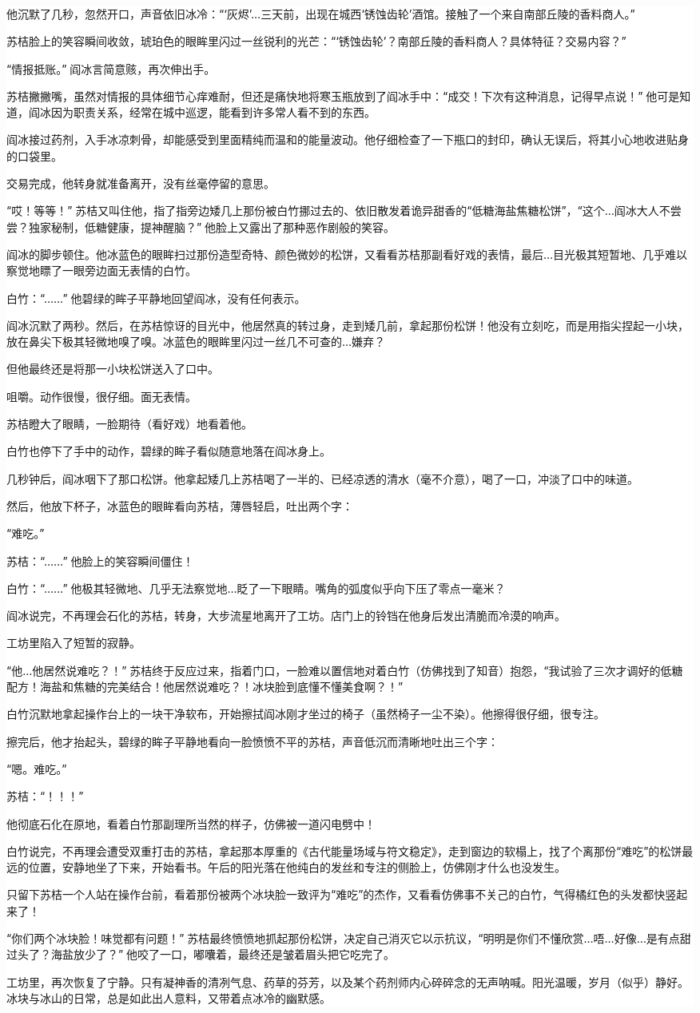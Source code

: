 他沉默了几秒，忽然开口，声音依旧冰冷：“‘灰烬’…三天前，出现在城西‘锈蚀齿轮’酒馆。接触了一个来自南部丘陵的香料商人。”

苏桔脸上的笑容瞬间收敛，琥珀色的眼眸里闪过一丝锐利的光芒：“‘锈蚀齿轮’？南部丘陵的香料商人？具体特征？交易内容？”

“情报抵账。” 阎冰言简意赅，再次伸出手。

苏桔撇撇嘴，虽然对情报的具体细节心痒难耐，但还是痛快地将寒玉瓶放到了阎冰手中：“成交！下次有这种消息，记得早点说！” 他可是知道，阎冰因为职责关系，经常在城中巡逻，能看到许多常人看不到的东西。

阎冰接过药剂，入手冰凉刺骨，却能感受到里面精纯而温和的能量波动。他仔细检查了一下瓶口的封印，确认无误后，将其小心地收进贴身的口袋里。

交易完成，他转身就准备离开，没有丝毫停留的意思。

“哎！等等！” 苏桔又叫住他，指了指旁边矮几上那份被白竹挪过去的、依旧散发着诡异甜香的“低糖海盐焦糖松饼”，“这个…阎冰大人不尝尝？独家秘制，低糖健康，提神醒脑？” 他脸上又露出了那种恶作剧般的笑容。

阎冰的脚步顿住。他冰蓝色的眼眸扫过那份造型奇特、颜色微妙的松饼，又看看苏桔那副看好戏的表情，最后…目光极其短暂地、几乎难以察觉地瞟了一眼旁边面无表情的白竹。

白竹：“……” 他碧绿的眸子平静地回望阎冰，没有任何表示。

阎冰沉默了两秒。然后，在苏桔惊讶的目光中，他居然真的转过身，走到矮几前，拿起那份松饼！他没有立刻吃，而是用指尖捏起一小块，放在鼻尖下极其轻微地嗅了嗅。冰蓝色的眼眸里闪过一丝几不可查的…嫌弃？

但他最终还是将那一小块松饼送入了口中。

咀嚼。动作很慢，很仔细。面无表情。

苏桔瞪大了眼睛，一脸期待（看好戏）地看着他。

白竹也停下了手中的动作，碧绿的眸子看似随意地落在阎冰身上。

几秒钟后，阎冰咽下了那口松饼。他拿起矮几上苏桔喝了一半的、已经凉透的清水（毫不介意），喝了一口，冲淡了口中的味道。

然后，他放下杯子，冰蓝色的眼眸看向苏桔，薄唇轻启，吐出两个字：

“难吃。”

苏桔：“……” 他脸上的笑容瞬间僵住！

白竹：“……” 他极其轻微地、几乎无法察觉地…眨了一下眼睛。嘴角的弧度似乎向下压了零点一毫米？

阎冰说完，不再理会石化的苏桔，转身，大步流星地离开了工坊。店门上的铃铛在他身后发出清脆而冷漠的响声。

工坊里陷入了短暂的寂静。

“他…他居然说难吃？！” 苏桔终于反应过来，指着门口，一脸难以置信地对着白竹（仿佛找到了知音）抱怨，“我试验了三次才调好的低糖配方！海盐和焦糖的完美结合！他居然说难吃？！冰块脸到底懂不懂美食啊？！”

白竹沉默地拿起操作台上的一块干净软布，开始擦拭阎冰刚才坐过的椅子（虽然椅子一尘不染）。他擦得很仔细，很专注。

擦完后，他才抬起头，碧绿的眸子平静地看向一脸愤愤不平的苏桔，声音低沉而清晰地吐出三个字：

“嗯。难吃。”

苏桔：“！！！”

他彻底石化在原地，看着白竹那副理所当然的样子，仿佛被一道闪电劈中！

白竹说完，不再理会遭受双重打击的苏桔，拿起那本厚重的《古代能量场域与符文稳定》，走到窗边的软榻上，找了个离那份“难吃”的松饼最远的位置，安静地坐了下来，开始看书。午后的阳光落在他纯白的发丝和专注的侧脸上，仿佛刚才什么也没发生。

只留下苏桔一个人站在操作台前，看着那份被两个冰块脸一致评为“难吃”的杰作，又看看仿佛事不关己的白竹，气得橘红色的头发都快竖起来了！

“你们两个冰块脸！味觉都有问题！” 苏桔最终愤愤地抓起那份松饼，决定自己消灭它以示抗议，“明明是你们不懂欣赏…唔…好像…是有点甜过头了？海盐放少了？” 他咬了一口，嘟囔着，最终还是皱着眉头把它吃完了。

工坊里，再次恢复了宁静。只有凝神香的清冽气息、药草的芬芳，以及某个药剂师内心碎碎念的无声呐喊。阳光温暖，岁月（似乎）静好。冰块与冰山的日常，总是如此出人意料，又带着点冰冷的幽默感。